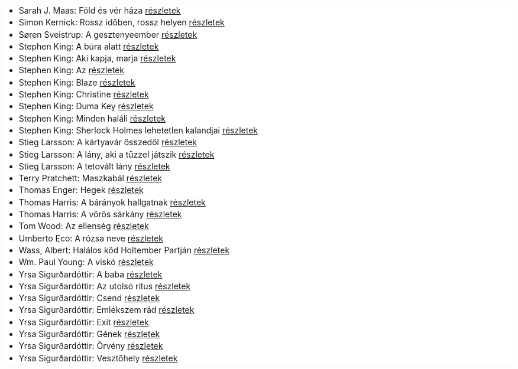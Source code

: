 - Sarah J. Maas: Föld és vér háza [részletek](../_details/Sarah%20J.%20Maas.md#id_1693)
- Simon Kernick: Rossz időben, rossz helyen [részletek](../_details/Simon%20Kernick.md#id_1006)
- Søren Sveistrup: A gesztenyeember [részletek](../_details/S%C3%B8ren%20Sveistrup.md#id_1490)
- Stephen King: A búra alatt [részletek](../_details/Stephen%20King.md#id_557)
- Stephen King: Aki kapja, marja [részletek](../_details/Stephen%20King.md#id_931)
- Stephen King: Az [részletek](../_details/Stephen%20King.md#id_555)
- Stephen King: Blaze [részletek](../_details/Stephen%20King.md#id_550)
- Stephen King: Christine [részletek](../_details/Stephen%20King.md#id_551)
- Stephen King: Duma Key [részletek](../_details/Stephen%20King.md#id_554)
- Stephen King: Minden haláli [részletek](../_details/Stephen%20King.md#id_573)
- Stephen King: Sherlock Holmes lehetetlen kalandjai [részletek](../_details/Stephen%20King.md#id_933)
- Stieg Larsson: A kártyavár összedől [részletek](../_details/Stieg%20Larsson.md#id_27)
- Stieg Larsson: A lány, aki a tűzzel játszik [részletek](../_details/Stieg%20Larsson.md#id_26)
- Stieg Larsson: A tetovált lány [részletek](../_details/Stieg%20Larsson.md#id_29)
- Terry Pratchett: Maszkabál [részletek](../_details/Terry%20Pratchett.md#id_692)
- Thomas Enger: Hegek [részletek](../_details/Thomas%20Enger.md#id_617)
- Thomas Harris: A bárányok hallgatnak [részletek](../_details/Thomas%20Harris.md#id_1032)
- Thomas Harris: A vörös sárkány [részletek](../_details/Thomas%20Harris.md#id_1031)
- Tom Wood: Az ellenség [részletek](../_details/Tom%20Wood.md#id_1011)
- Umberto Eco: A rózsa neve [részletek](../_details/Umberto%20Eco.md#id_789)
- Wass, Albert: Halálos köd Holtember Partján [részletek](../_details/Wass%2C%20Albert.md#id_204)
- Wm. Paul Young: A viskó [részletek](../_details/Wm.%20Paul%20Young.md#id_962)
- Yrsa Sigurðardóttir: A baba [részletek](../_details/Yrsa%20Sigur%C3%B0ard%C3%B3ttir.md#id_1729)
- Yrsa Sigurðardóttir: Az utolsó rítus [részletek](../_details/Yrsa%20Sigur%C3%B0ard%C3%B3ttir.md#id_1734)
- Yrsa Sigurðardóttir: Csend [részletek](../_details/Yrsa%20Sigur%C3%B0ard%C3%B3ttir.md#id_1730)
- Yrsa Sigurðardóttir: Emlékszem ​rád [részletek](../_details/Yrsa%20Sigur%C3%B0ard%C3%B3ttir.md#id_1727)
- Yrsa Sigurðardóttir: Exit [részletek](../_details/Yrsa%20Sigur%C3%B0ard%C3%B3ttir.md#id_1728)
- Yrsa Sigurðardóttir: Gének [részletek](../_details/Yrsa%20Sigur%C3%B0ard%C3%B3ttir.md#id_1731)
- Yrsa Sigurðardóttir: Örvény [részletek](../_details/Yrsa%20Sigur%C3%B0ard%C3%B3ttir.md#id_1732)
- Yrsa Sigurðardóttir: Vesztőhely [részletek](../_details/Yrsa%20Sigur%C3%B0ard%C3%B3ttir.md#id_1733)